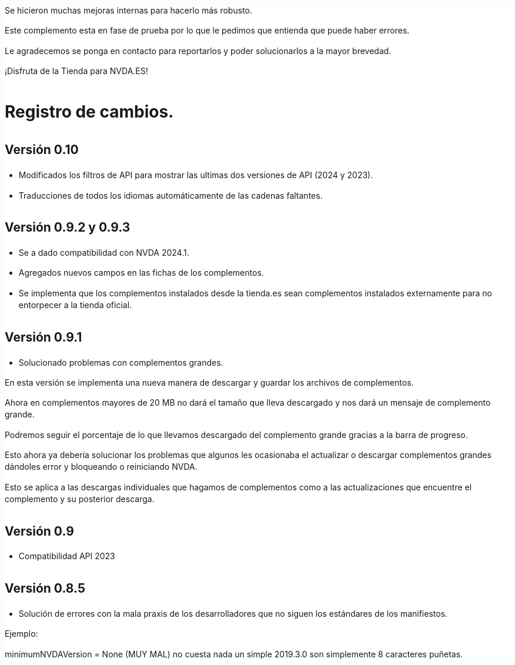 Se hicieron muchas mejoras internas para hacerlo más robusto.

Este complemento esta en fase de prueba por lo que le pedimos que entienda que puede haber errores.

Le agradecemos se ponga en contacto para reportarlos y poder solucionarlos a la mayor brevedad.

¡Disfruta de la Tienda para NVDA.ES!
# Registro de cambios.
## Versión 0.10

* Modificados los filtros de API para mostrar las ultimas dos versiones de API (2024 y 2023).

* Traducciones de todos los idiomas automáticamente de las cadenas faltantes.

## Versión 0.9.2 y 0.9.3

* Se a dado compatibilidad con NVDA 2024.1.

* Agregados nuevos campos en las fichas de los complementos.

* Se implementa que los complementos instalados desde la tienda.es sean complementos instalados externamente para no entorpecer a la tienda oficial.

## Versión 0.9.1

* Solucionado problemas con complementos grandes.

En esta versión se implementa una nueva manera de descargar y guardar los archivos de complementos.

Ahora en complementos mayores de 20 MB no dará el tamaño que lleva descargado y nos dará un mensaje de complemento grande.

Podremos seguir el porcentaje de lo que llevamos descargado del complemento grande gracias a la barra de progreso.

Esto ahora ya debería solucionar los problemas que algunos les ocasionaba el actualizar o descargar complementos grandes dándoles error y bloqueando o reiniciando NVDA.

Esto se aplica a las descargas individuales que hagamos de complementos como a las actualizaciones que encuentre el complemento y su posterior descarga.

## Versión 0.9

* Compatibilidad API 2023

## Versión 0.8.5

* Solución de errores con la mala praxis de los desarrolladores que no siguen los estándares de los manifiestos.

Ejemplo:

minimumNVDAVersion = None (MUY MAL) no cuesta nada un simple 2019.3.0 son simplemente 8 caracteres puñetas.
